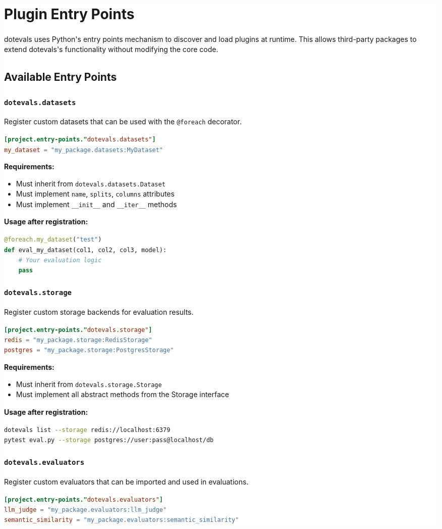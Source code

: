 # Plugin Entry Points

dotevals uses Python's entry points mechanism to discover and load plugins at runtime. This allows third-party packages to extend dotevals's functionality without modifying the core code.

## Available Entry Points

### `dotevals.datasets`

Register custom datasets that can be used with the `@foreach` decorator.

```toml
[project.entry-points."dotevals.datasets"]
my_dataset = "my_package.datasets:MyDataset"
```

**Requirements:**

- Must inherit from `dotevals.datasets.Dataset`
- Must implement `name`, `splits`, `columns` attributes
- Must implement `__init__` and `__iter__` methods

**Usage after registration:**
```python
@foreach.my_dataset("test")
def eval_my_dataset(col1, col2, col3, model):
    # Your evaluation logic
    pass
```

### `dotevals.storage`

Register custom storage backends for evaluation results.

```toml
[project.entry-points."dotevals.storage"]
redis = "my_package.storage:RedisStorage"
postgres = "my_package.storage:PostgresStorage"
```

**Requirements:**

- Must inherit from `dotevals.storage.Storage`
- Must implement all abstract methods from the Storage interface

**Usage after registration:**
```bash
dotevals list --storage redis://localhost:6379
pytest eval.py --storage postgres://user:pass@localhost/db
```

### `dotevals.evaluators`

Register custom evaluators that can be imported and used in evaluations.

```toml
[project.entry-points."dotevals.evaluators"]
llm_judge = "my_package.evaluators:llm_judge"
semantic_similarity = "my_package.evaluators:semantic_similarity"
```
